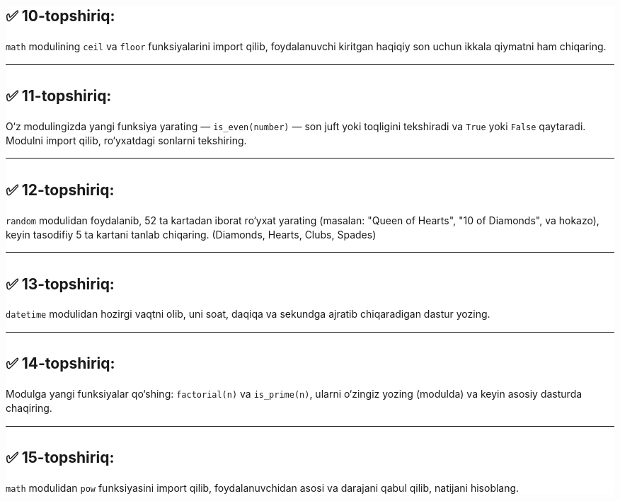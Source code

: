 ## ✅ 10-topshiriq:
`math` modulining `ceil` va `floor` funksiyalarini import qilib, foydalanuvchi kiritgan haqiqiy son uchun ikkala qiymatni ham chiqaring.

---

## ✅ 11-topshiriq:
O‘z modulingizda yangi funksiya yarating — `is_even(number)` — son juft yoki toqligini tekshiradi va `True` yoki `False` qaytaradi. Modulni import qilib, ro‘yxatdagi sonlarni tekshiring.

---

## ✅ 12-topshiriq:
`random` modulidan foydalanib, 52 ta kartadan iborat ro‘yxat yarating (masalan: "Queen of Hearts", "10 of Diamonds", va hokazo), keyin tasodifiy 5 ta kartani tanlab chiqaring. (Diamonds, Hearts, Clubs, Spades)

---

## ✅ 13-topshiriq:
`datetime` modulidan hozirgi vaqtni olib, uni soat, daqiqa va sekundga ajratib chiqaradigan dastur yozing.

---

## ✅ 14-topshiriq:
Modulga yangi funksiyalar qo‘shing: `factorial(n)` va `is_prime(n)`, ularni o‘zingiz yozing (modulda) va keyin asosiy dasturda chaqiring.

---

## ✅ 15-topshiriq:
`math` modulidan `pow` funksiyasini import qilib, foydalanuvchidan asosi va darajani qabul qilib, natijani hisoblang.
